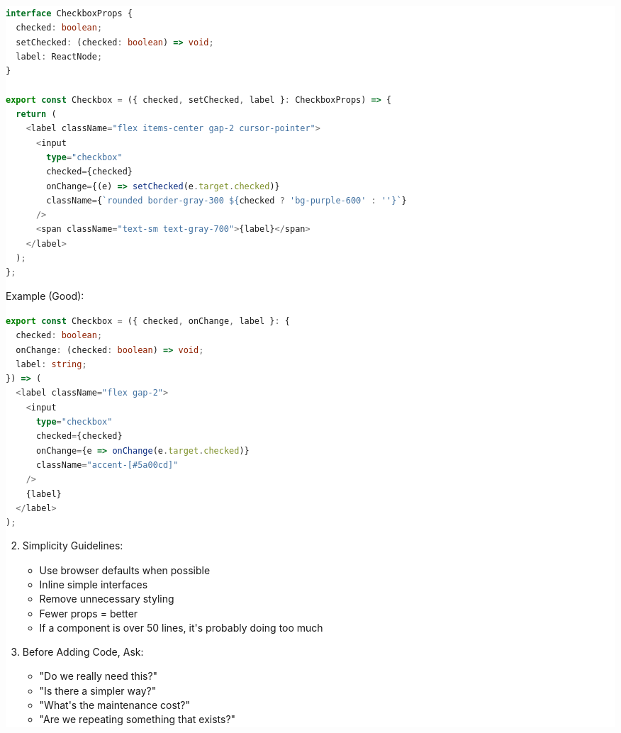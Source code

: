    ```typescript
   interface CheckboxProps {
     checked: boolean;
     setChecked: (checked: boolean) => void;
     label: ReactNode;
   }

   export const Checkbox = ({ checked, setChecked, label }: CheckboxProps) => {
     return (
       <label className="flex items-center gap-2 cursor-pointer">
         <input
           type="checkbox"
           checked={checked}
           onChange={(e) => setChecked(e.target.checked)}
           className={`rounded border-gray-300 ${checked ? 'bg-purple-600' : ''}`}
         />
         <span className="text-sm text-gray-700">{label}</span>
       </label>
     );
   };
   ```

   Example (Good):

   ```typescript
   export const Checkbox = ({ checked, onChange, label }: {
     checked: boolean;
     onChange: (checked: boolean) => void;
     label: string;
   }) => (
     <label className="flex gap-2">
       <input
         type="checkbox"
         checked={checked}
         onChange={e => onChange(e.target.checked)}
         className="accent-[#5a00cd]"
       />
       {label}
     </label>
   );
   ```

2. Simplicity Guidelines:

   - Use browser defaults when possible
   - Inline simple interfaces
   - Remove unnecessary styling
   - Fewer props = better
   - If a component is over 50 lines, it's probably doing too much

3. Before Adding Code, Ask:

   - "Do we really need this?"
   - "Is there a simpler way?"
   - "What's the maintenance cost?"
   - "Are we repeating something that exists?"
